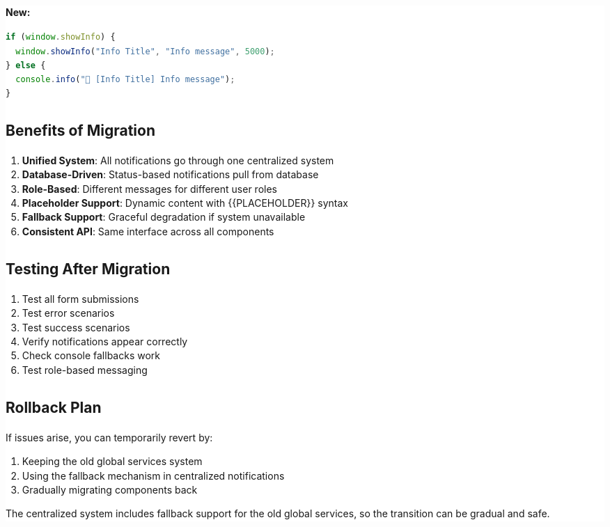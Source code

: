 **New:**

```javascript
if (window.showInfo) {
  window.showInfo("Info Title", "Info message", 5000);
} else {
  console.info("🔔 [Info Title] Info message");
}
```

## Benefits of Migration

1. **Unified System**: All notifications go through one centralized system
2. **Database-Driven**: Status-based notifications pull from database
3. **Role-Based**: Different messages for different user roles
4. **Placeholder Support**: Dynamic content with {{PLACEHOLDER}} syntax
5. **Fallback Support**: Graceful degradation if system unavailable
6. **Consistent API**: Same interface across all components

## Testing After Migration

1. Test all form submissions
2. Test error scenarios
3. Test success scenarios
4. Verify notifications appear correctly
5. Check console fallbacks work
6. Test role-based messaging

## Rollback Plan

If issues arise, you can temporarily revert by:

1. Keeping the old global services system
2. Using the fallback mechanism in centralized notifications
3. Gradually migrating components back

The centralized system includes fallback support for the old global services, so the transition can be gradual and safe.
